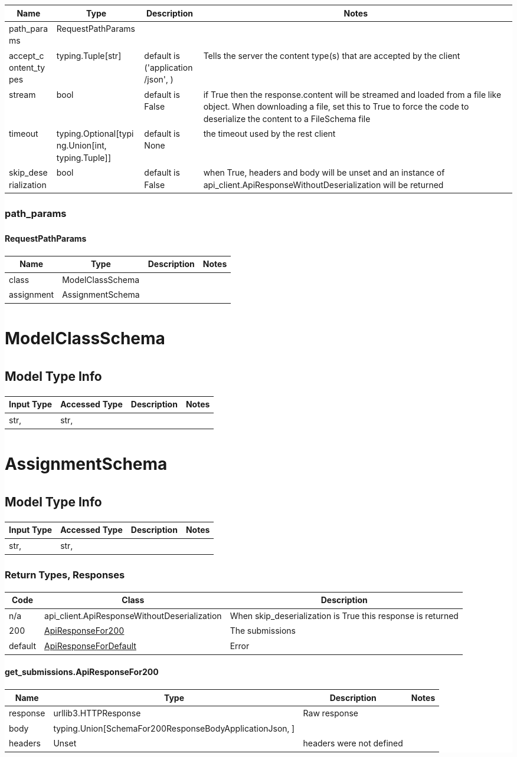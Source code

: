 Name | Type | Description  | Notes
------------- | ------------- | ------------- | -------------
path_params | RequestPathParams | |
accept_content_types | typing.Tuple[str] | default is ('application/json', ) | Tells the server the content type(s) that are accepted by the client
stream | bool | default is False | if True then the response.content will be streamed and loaded from a file like object. When downloading a file, set this to True to force the code to deserialize the content to a FileSchema file
timeout | typing.Optional[typing.Union[int, typing.Tuple]] | default is None | the timeout used by the rest client
skip_deserialization | bool | default is False | when True, headers and body will be unset and an instance of api_client.ApiResponseWithoutDeserialization will be returned

### path_params
#### RequestPathParams

Name | Type | Description  | Notes
------------- | ------------- | ------------- | -------------
class | ModelClassSchema | | 
assignment | AssignmentSchema | | 

# ModelClassSchema

## Model Type Info
Input Type | Accessed Type | Description | Notes
------------ | ------------- | ------------- | -------------
str,  | str,  |  | 

# AssignmentSchema

## Model Type Info
Input Type | Accessed Type | Description | Notes
------------ | ------------- | ------------- | -------------
str,  | str,  |  | 

### Return Types, Responses

Code | Class | Description
------------- | ------------- | -------------
n/a | api_client.ApiResponseWithoutDeserialization | When skip_deserialization is True this response is returned
200 | [ApiResponseFor200](#get_submissions.ApiResponseFor200) | The submissions
default | [ApiResponseForDefault](#get_submissions.ApiResponseForDefault) | Error

#### get_submissions.ApiResponseFor200
Name | Type | Description  | Notes
------------- | ------------- | ------------- | -------------
response | urllib3.HTTPResponse | Raw response |
body | typing.Union[SchemaFor200ResponseBodyApplicationJson, ] |  |
headers | Unset | headers were not defined |
